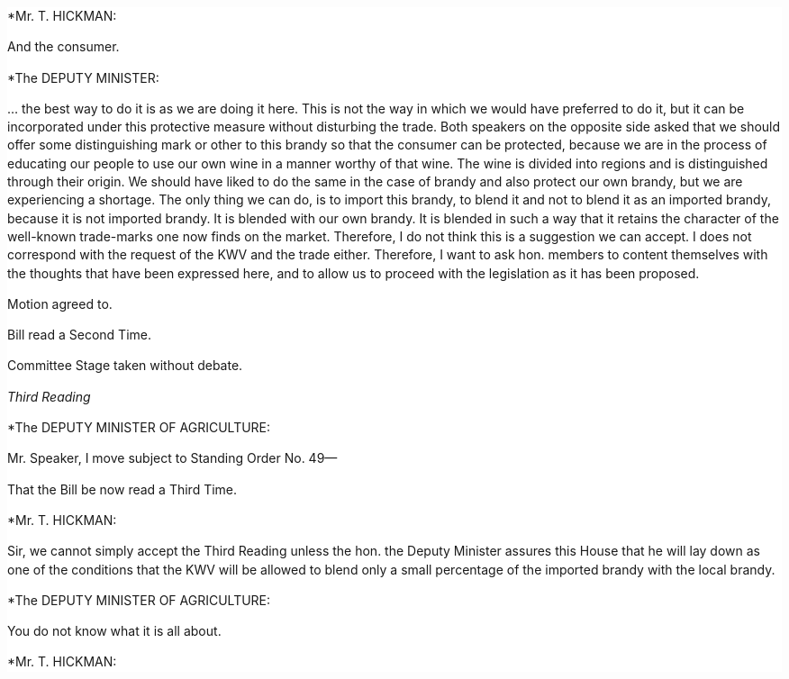</speech>

<speech by="#hickman">

<from>*Mr. <person refersTo="hansard_za">T. HICKMAN</person>:</from>

<p>And the consumer.</p>

</speech>

<speech by="#deputy_minister">

<from>*The <person refersTo="hansard_za">DEPUTY MINISTER</person>:</from>

<p>&#x2026; the best way to do it is as we are doing it here. This is not the way in which we would have preferred to do it, but it can be incorporated under this protective measure without disturbing the trade. Both speakers on the opposite side asked that we should offer some distinguishing mark or other to this brandy so that the consumer can be protected, because we are in the process of educating our people to use our own wine in a manner worthy of that wine. The wine is divided into regions and is distinguished through their origin. We should have liked to do the same in the case of brandy and also protect our own brandy, but we are experiencing a shortage. The only thing we can do, is to import this brandy, to blend it and not to blend it as an imported brandy, because it is not imported brandy. It is blended with our own brandy. It is blended in such a way that it retains the character of the well-known trade-marks one now finds on the market. Therefore, I do not think this is a suggestion we can accept. I does not correspond with the request of the KWV and the trade either. Therefore, I want to ask hon. members to content themselves with the thoughts that have <span class="col_7655-7656" refersTo="page_0711"/>been expressed here, and to allow us to proceed with the legislation as it has been proposed.</p>

<p>Motion agreed to.</p>

<p>Bill read a Second Time.</p>

<p>Committee Stage taken without debate.</p>

<p><i>Third Reading</i></p>

</speech>

<speech by="#deputy_minister_of_agriculture">

<from>*The <person refersTo="hansard_za">DEPUTY MINISTER OF AGRICULTURE</person>:</from>

<p>Mr. Speaker, I move subject to Standing Order No. 49&#x2014;</p>

<block name="quote">That the Bill be now read a Third Time.</block>

</speech>

<speech by="#hickman">

<from>*Mr. <person refersTo="hansard_za">T. HICKMAN</person>:</from>

<p>Sir, we cannot simply accept the Third Reading unless the hon. the Deputy Minister assures this House that he will lay down as one of the conditions that the KWV will be allowed to blend only a small percentage of the imported brandy with the local brandy.</p>

</speech>

<speech by="#deputy_minister_of_agriculture">

<from>*The <person refersTo="hansard_za">DEPUTY MINISTER OF AGRICULTURE</person>:</from>

<p>You do not know what it is all about.</p>

</speech>

<speech by="#hickman">

<from>*Mr. <person refersTo="hansard_za">T. HICKMAN</person>:</from>

